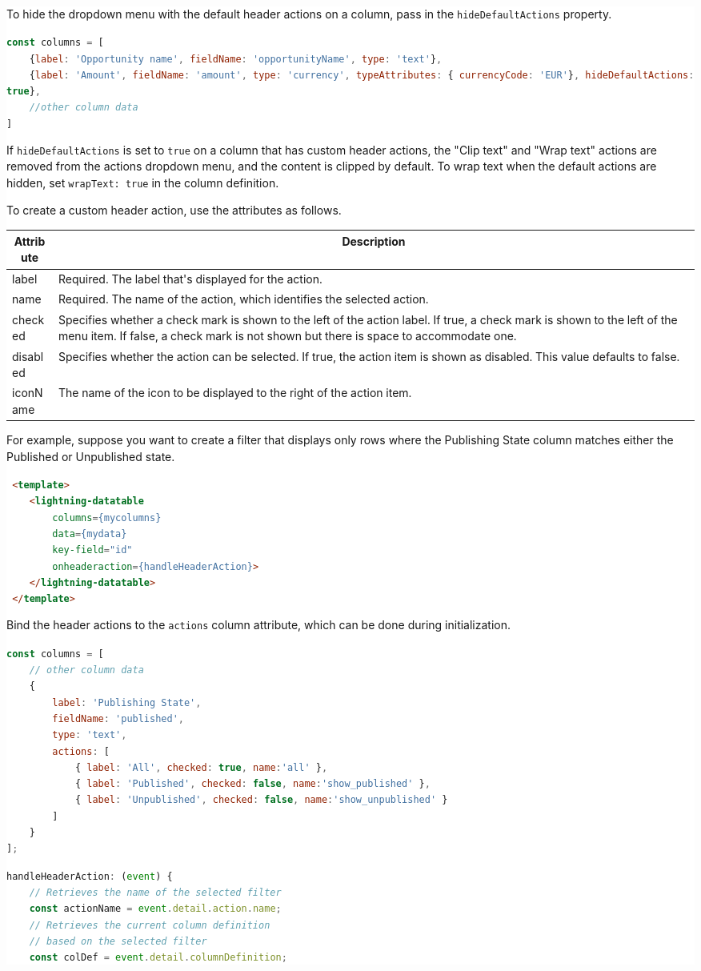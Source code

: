 To hide the dropdown menu with the default header actions on a column, pass in the `hideDefaultActions` property.

```javascript
const columns = [
    {label: 'Opportunity name', fieldName: 'opportunityName', type: 'text'},
    {label: 'Amount', fieldName: 'amount', type: 'currency', typeAttributes: { currencyCode: 'EUR'}, hideDefaultActions: true},
    //other column data
]
```

If `hideDefaultActions` is set to `true` on a column that has custom header actions, the "Clip text" and "Wrap text" actions are removed from the actions dropdown menu,
and the content is clipped by default. To wrap text when the default actions are hidden, set `wrapText: true` in the column definition.

To create a custom header action, use the attributes as follows.

Attribute|Description
-----|-----
label|Required. The label that's displayed for the action.
name|Required. The name of the action, which identifies the selected action.
checked|Specifies whether a check mark is shown to the left of the action label. If true, a check mark is shown to the left of the menu item. If false, a check mark is not shown but there is space to accommodate one.
disabled|Specifies whether the action can be selected. If true, the action item is shown as disabled. This value defaults to false.
iconName|The name of the icon to be displayed to the right of the action item.

For example, suppose you want to create a filter that displays only rows where the
Publishing State column matches either the Published or Unpublished state.

```html
 <template>
    <lightning-datatable
        columns={mycolumns}
        data={mydata}
        key-field="id"
        onheaderaction={handleHeaderAction}>
    </lightning-datatable>
 </template>
```

Bind the header actions to the `actions` column attribute, which can be done
during initialization.

```javascript
const columns = [
    // other column data
    {
        label: 'Publishing State',
        fieldName: 'published',
        type: 'text',
        actions: [
            { label: 'All', checked: true, name:'all' },
            { label: 'Published', checked: false, name:'show_published' },
            { label: 'Unpublished', checked: false, name:'show_unpublished' }
        ]
    }
];
```
```javascript
handleHeaderAction: (event) {
    // Retrieves the name of the selected filter
    const actionName = event.detail.action.name;
    // Retrieves the current column definition
    // based on the selected filter
    const colDef = event.detail.columnDefinition;
```